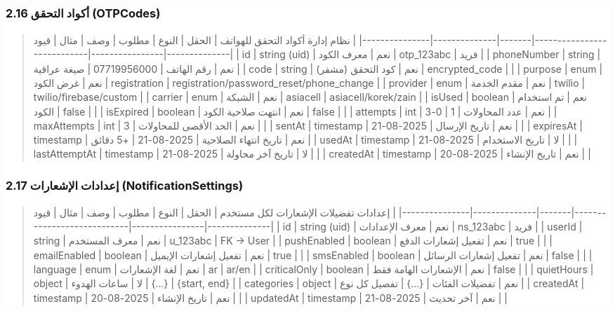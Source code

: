 ### 2.16 أكواد التحقق (OTPCodes)
> نظام إدارة أكواد التحقق للهواتف
| الحقل         | النوع         | مطلوب | وصف                        | مثال           | قيود         |
|---------------|--------------|-------|----------------------------|----------------|--------------|
| id            | string (uid) | نعم   | معرف الكود                 | otp_123abc     | فريد         |
| phoneNumber   | string       | نعم   | رقم الهاتف                 | 07719956000    | صيغة عراقية   |
| code          | string       | نعم   | كود التحقق (مشفر)          | encrypted_code |              |
| purpose       | enum         | نعم   | غرض الكود                  | registration   | registration/password_reset/phone_change |
| provider      | enum         | نعم   | مقدم الخدمة                | twilio         | twilio/firebase/custom |
| carrier       | enum         | نعم   | الشبكة                     | asiacell       | asiacell/korek/zain |
| isUsed        | boolean      | نعم   | تم استخدام الكود           | false          |              |
| isExpired     | boolean      | نعم   | انتهت صلاحية الكود         | false          |              |
| attempts      | int          | نعم   | عدد المحاولات              | 1              | 0-3          |
| maxAttempts   | int          | نعم   | الحد الأقصى للمحاولات      | 3              |              |
| sentAt        | timestamp    | نعم   | تاريخ الإرسال              | 2025-08-21     |              |
| expiresAt     | timestamp    | نعم   | تاريخ انتهاء الصلاحية      | 2025-08-21     | +5 دقائق      |
| usedAt        | timestamp    | لا    | تاريخ الاستخدام            | 2025-08-21     |              |
| lastAttemptAt | timestamp    | لا    | تاريخ آخر محاولة           | 2025-08-21     |              |
| createdAt     | timestamp    | نعم   | تاريخ الإنشاء              | 2025-08-20     |              |

### 2.17 إعدادات الإشعارات (NotificationSettings)
> إعدادات تفضيلات الإشعارات لكل مستخدم
| الحقل         | النوع         | مطلوب | وصف                        | مثال           | قيود         |
|---------------|--------------|-------|----------------------------|----------------|--------------|
| id            | string (uid) | نعم   | معرف الإعدادات             | ns_123abc      | فريد         |
| userId        | string       | نعم   | معرف المستخدم              | u_123abc       | FK → User    |
| pushEnabled   | boolean      | نعم   | تفعيل إشعارات الدفع        | true           |              |
| emailEnabled  | boolean      | نعم   | تفعيل إشعارات الإيميل      | true           |              |
| smsEnabled    | boolean      | نعم   | تفعيل إشعارات الرسائل      | false          |              |
| language      | enum         | نعم   | لغة الإشعارات              | ar             | ar/en        |
| criticalOnly  | boolean      | نعم   | الإشعارات الهامة فقط       | false          |              |
| quietHours    | object       | لا    | ساعات الهدوء               | {...}          | {start, end} |
| categories    | object       | نعم   | تفضيلات الفئات             | {...}          | تفصيل كل نوع  |
| createdAt     | timestamp    | نعم   | تاريخ الإنشاء              | 2025-08-20     |              |
| updatedAt     | timestamp    | نعم   | آخر تحديث                  | 2025-08-21     |              |
